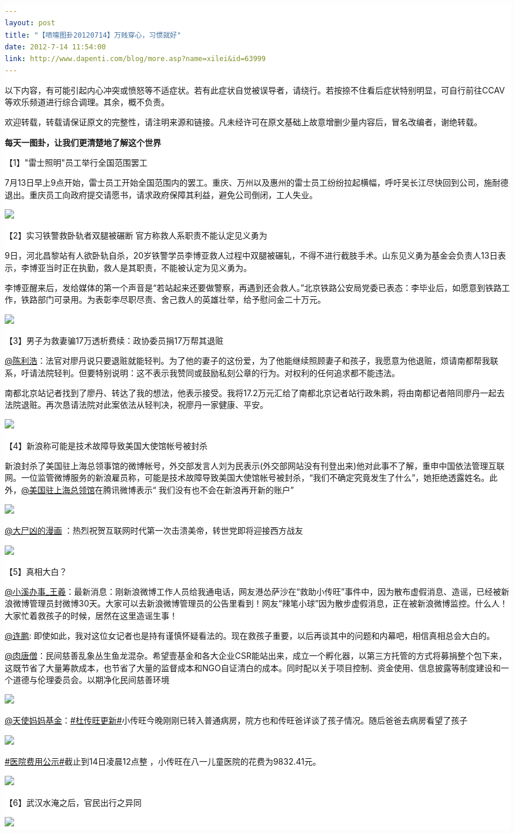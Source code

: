 ```yaml
---
layout: post
title: "【喷嚏图卦20120714】万贱穿心，习惯就好"
date: 2012-7-14 11:54:00
link: http://www.dapenti.com/blog/more.asp?name=xilei&id=63999
---
```


<div class="oblog_text" align="left">
<p>以下内容，有可能引起内心冲突或愤怒等不适症状。若有此症状自觉被误导者，请绕行。若按捺不住看后症状特别明显，可自行前往CCAV等欢乐频道进行综合调理。其余，概不负责。<a></a> </p>
<p>欢迎转载，转载请保证原文的完整性，请注明来源和链接。凡未经许可在原文基础上故意增删少量内容后，冒名改编者，谢绝转载。</p>
<p><strong>每天一图卦，让我们更清楚地了解这个世界</strong> </p>
<p>【1】"雷士照明"员工举行全国范围罢工</p>
<p>7月13日早上9点开始，雷士员工开始全国范围内的罢工。重庆、万州以及惠州的雷士员工纷纷拉起横幅，呼吁吴长江尽快回到公司，施耐德退出。重庆员工向政府提交请愿书，请求政府保障其利益，避免公司倒闭，工人失业。</p>
<p><img style="BORDER-BOTTOM-COLOR: #000000; BORDER-TOP-COLOR: #000000; BORDER-RIGHT-COLOR: #000000; BORDER-LEFT-COLOR: #000000" border="0" src="http://ptimg.org:88/dapenti/C76g8ZwM/hMkSR.jpg"></p>
<p>【2】实习铁警救卧轨者双腿被碾断 官方称救人系职责不能认定见义勇为</p>
<p>9日，河北昌黎站有人欲卧轨自杀，20岁铁警学员李博亚救人过程中双腿被碾轧，不得不进行截肢手术。山东见义勇为基金会负责人13日表示，李博亚当时正在执勤，救人是其职责，不能被认定为见义勇为。</p>
<p>李博亚醒来后，发给媒体的第一个声音是“若站起来还要做警察，再遇到还会救人。”北京铁路公安局党委已表态：李毕业后，如愿意到铁路工作，铁路部门可录用。为表彰李尽职尽责、舍己救人的英雄壮举，给予慰问金二十万元。</p>
<p><img style="BORDER-BOTTOM-COLOR: #000000; BORDER-TOP-COLOR: #000000; BORDER-RIGHT-COLOR: #000000; BORDER-LEFT-COLOR: #000000" border="0" src="http://ptimg.org:88/dapenti/C76m7HS2/1CGfM.jpg"></p>
<p>【3】男子为救妻骗17万透析费续：政协委员捐17万帮其退赃</p>
<p><a href="http://weibo.com/1969451625" target="_blank">@陈利浩</a>：法官对廖丹说只要退赃就能轻判。为了他的妻子的这份爱，为了他能继续照顾妻子和孩子，我愿意为他退赃，烦请南都帮我联系，吁请法院轻判。但要特别说明：这不表示我赞同或鼓励私刻公章的行为。对权利的任何追求都不能违法。</p>
<p>南都北京站记者找到了廖丹、转达了我的想法，他表示接受。我将17.2万元汇给了南都北京记者站行政朱鹮，将由南都记者陪同廖丹一起去法院退赃。再次恳请法院对此案依法从轻判决，祝廖丹一家健康、平安。</p>
<p><img style="BORDER-BOTTOM-COLOR: #000000; BORDER-TOP-COLOR: #000000; BORDER-RIGHT-COLOR: #000000; BORDER-LEFT-COLOR: #000000" border="0" src="http://ptimg.org:88/dapenti/C761kMt6/Wq42m.jpg"></p>
<p>【4】新浪称可能是技术故障导致美国大使馆帐号被封杀</p>
<p node-type="feed_list_content">新浪封杀了美国驻上海总领事馆的微博帐号，外交部发言人刘为民表示(外交部网站没有刊登出来)他对此事不了解，重申中国依法管理互联网。一位监管微博服务的新浪雇员称，可能是技术故障导致美国大使馆帐号被封杀，“我们不确定究竟发生了什么”，她拒绝透露姓名。此外，<a title="" href="http://t.qq.com/USConsulateShanghai" rel="美国驻上海总领馆(@美国驻上海总领馆)" card="1" ctype="2">@美国驻上海总领馆</a>在腾讯微博表示“ 我们没有也不会在新浪再开新的账户”</p>
<p><img style="BORDER-BOTTOM-COLOR: #000000; BORDER-TOP-COLOR: #000000; BORDER-RIGHT-COLOR: #000000; BORDER-LEFT-COLOR: #000000" border="0" src="http://ptimg.org:88/dapenti/C75cXZn7/r0WTN.jpg"></p>
<p><a title="大尸凶的漫画" href="http://weibo.com/1987987811" nick-name="大尸凶的漫画" usercard="id=1987987811">@大尸凶的漫画</a> ：热烈祝贺互联网时代第一次击溃美帝，转世党即将迎接西方战友</p>
<p><img style="BORDER-BOTTOM-COLOR: #000000; BORDER-TOP-COLOR: #000000; BORDER-RIGHT-COLOR: #000000; BORDER-LEFT-COLOR: #000000" border="0" src="http://ptimg.org:88/dapenti/C75LivSe/DL9li.jpg"></p>
<p>【5】真相大白？</p>
<dt node-type="feed_list_forwardContent">
<a title="小溪办事_王羲" href="http://weibo.com/qltvwangxi" nick-name="小溪办事_王羲" usercard="id=1650474995">@小溪办事_王羲</a>：最新消息：刚新浪微博工作人员给我通电话，网友港怂萨沙在“救助小传旺”事件中，因为散布虚假消息、造谣，已经被新浪微博管理员封微博30天。大家可以去新浪微博管理员的公告里看到！网友“辣笔小球”因为散步虚假消息，正在被新浪微博监控。什么人！大家忙着救孩子的时候，居然在这里造谣生事！</dt>
<p><a href="http://weibo.com/n/%E8%BF%9E%E9%B9%8F" usercard="name=连鹏">@连鹏</a>: 即使如此，我对这位女记者也是持有谨慎怀疑看法的。现在救孩子重要，以后再谈其中的问题和内幕吧，相信真相总会大白的。</p>
<p><a title="肉唐僧" href="http://weibo.com/routangseng" nick-name="肉唐僧" usercard="id=1657239733">@肉唐僧</a>：民间慈善乱象丛生鱼龙混杂。希望壹基金和各大企业CSR能站出来，成立一个孵化器，以第三方托管的方式将募捐整个包下来，这既节省了大量筹款成本，也节省了大量的监督成本和NGO自证清白的成本。同时配以关于项目控制、资金使用、信息披露等制度建设和一个道德与伦理委员会。以期净化民间慈善环境</p>
<p><img style="BORDER-BOTTOM-COLOR: #000000; BORDER-TOP-COLOR: #000000; BORDER-RIGHT-COLOR: #000000; BORDER-LEFT-COLOR: #000000" border="0" src="http://ptimg.org:88/dapenti/C75lAVgn/yPdai.jpg"></p>
<p><a title="天使妈妈基金" href="http://weibo.com/2214124667" nick-name="天使妈妈基金" usercard="id=2214124667">@天使妈妈基金</a>：<a class="a_topic" href="http://s.weibo.com/weibo/%25E6%259D%259C%25E4%25BC%25A0%25E6%2597%25BA%25E6%259B%25B4%25E6%2596%25B0">#杜传旺更新#</a>小传旺今晚刚刚已转入普通病房，院方也和传旺爸详谈了孩子情况。随后爸爸去病房看望了孩子</p>
<p><img style="BORDER-BOTTOM-COLOR: #000000; BORDER-TOP-COLOR: #000000; BORDER-RIGHT-COLOR: #000000; BORDER-LEFT-COLOR: #000000" border="0" src="http://ptimg.org:88/dapenti/C75sNJS7/Psa4n.jpg"></p>
<p><a href="http://weibo.com/k/%25E5%258C%25BB%25E9%2599%25A2%25E8%25B4%25B9%25E7%2594%25A8%25E5%2585%25AC%25E7%25A4%25BA">#医院费用公示#</a>截止到14日凌晨12点整 ，小传旺在八一儿童医院的花费为9832.41元。</p>
<p><img style="BORDER-BOTTOM-COLOR: #000000; BORDER-TOP-COLOR: #000000; BORDER-RIGHT-COLOR: #000000; BORDER-LEFT-COLOR: #000000" border="0" src="http://ptimg.org:88/dapenti/C75s8XiD/117fXL.jpg"></p>
<p>【6】武汉水淹之后，官民出行之异同</p>
<p><img style="BORDER-BOTTOM-COLOR: #000000; BORDER-TOP-COLOR: #000000; BORDER-RIGHT-COLOR: #000000; BORDER-LEFT-COLOR: #000000" border="0" src="http://ptimg.org:88/dapenti/C76LnxSM/10Y7xt.jpg"></p>